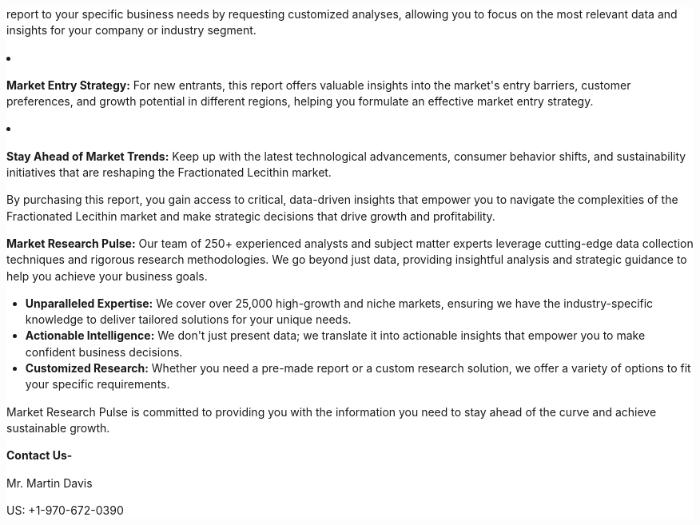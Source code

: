 report to your specific business needs by requesting customized analyses, allowing you to focus on the most relevant data and insights for your company or industry segment.</p></li><li><p><strong>Market Entry Strategy:</strong> For new entrants, this report offers valuable insights into the market's entry barriers, customer preferences, and growth potential in different regions, helping you formulate an effective market entry strategy.</p></li><li><p><strong>Stay Ahead of Market Trends:</strong> Keep up with the latest technological advancements, consumer behavior shifts, and sustainability initiatives that are reshaping the Fractionated Lecithin market.</p></li></ol><p>By purchasing this report, you gain access to critical, data-driven insights that empower you to navigate the complexities of the Fractionated Lecithin market and make strategic decisions that drive growth and profitability.</p><p><strong>Market Research Pulse:</strong>&nbsp;Our team of 250+ experienced analysts and subject matter experts leverage cutting-edge data collection techniques and rigorous research methodologies. We go beyond just data, providing insightful analysis and strategic guidance to help you achieve your business goals.</p><ul><li><strong>Unparalleled Expertise:</strong>&nbsp;We cover over 25,000 high-growth and niche markets, ensuring we have the industry-specific knowledge to deliver tailored solutions for your unique needs.</li><li><strong>Actionable Intelligence:</strong>&nbsp;We don't just present data; we translate it into actionable insights that empower you to make confident business decisions.</li><li><strong>Customized Research:</strong>&nbsp;Whether you need a pre-made report or a custom research solution, we offer a variety of options to fit your specific requirements.</li></ul><p>Market Research Pulse is committed to providing you with the information you need to stay ahead of the curve and achieve sustainable growth.</p><p><strong>Contact Us-</strong></p><p>Mr. Martin Davis</p><p>US: +1-970-672-0390</p>
